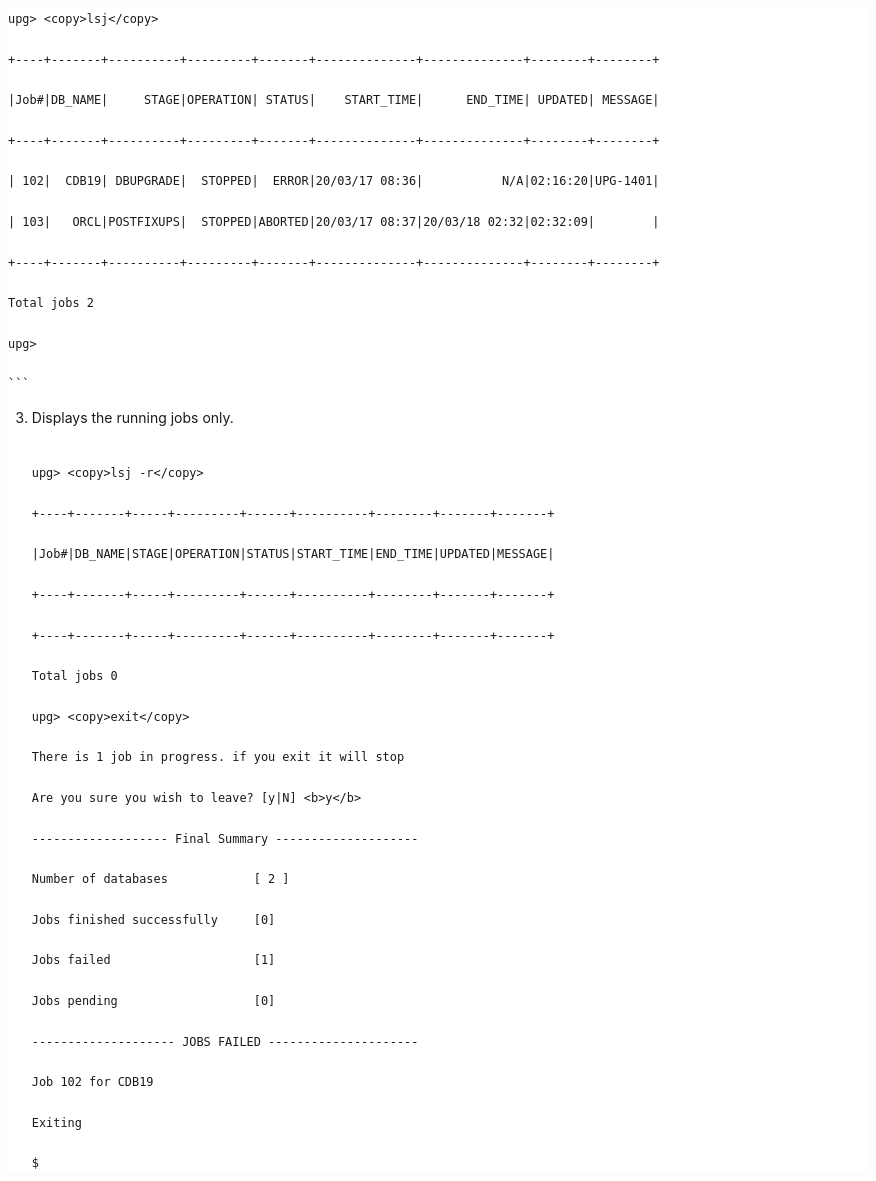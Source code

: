     upg> <copy>lsj</copy>
    
    +----+-------+----------+---------+-------+--------------+--------------+--------+--------+
    
    |Job#|DB_NAME|     STAGE|OPERATION| STATUS|    START_TIME|      END_TIME| UPDATED| MESSAGE|
    
    +----+-------+----------+---------+-------+--------------+--------------+--------+--------+
    
    | 102|  CDB19| DBUPGRADE|  STOPPED|  ERROR|20/03/17 08:36|           N/A|02:16:20|UPG-1401|
    
    | 103|   ORCL|POSTFIXUPS|  STOPPED|ABORTED|20/03/17 08:37|20/03/18 02:32|02:32:09|        |
    
    +----+-------+----------+---------+-------+--------------+--------------+--------+--------+
    
    Total jobs 2
    
    upg>
    
    ```

3. Displays the running jobs only.

  
    ```
    
    upg> <copy>lsj -r</copy>
    
    +----+-------+-----+---------+------+----------+--------+-------+-------+
    
    |Job#|DB_NAME|STAGE|OPERATION|STATUS|START_TIME|END_TIME|UPDATED|MESSAGE|
    
    +----+-------+-----+---------+------+----------+--------+-------+-------+
    
    +----+-------+-----+---------+------+----------+--------+-------+-------+
    
    Total jobs 0
    
    upg> <copy>exit</copy>
    
    There is 1 job in progress. if you exit it will stop
    
    Are you sure you wish to leave? [y|N] <b>y</b>
    
    ------------------- Final Summary --------------------
    
    Number of databases            [ 2 ]
    
    Jobs finished successfully     [0]
    
    Jobs failed                    [1]
    
    Jobs pending                   [0]
    
    -------------------- JOBS FAILED ---------------------
    
    Job 102 for CDB19
    
    Exiting
    
    $
    
    ```
